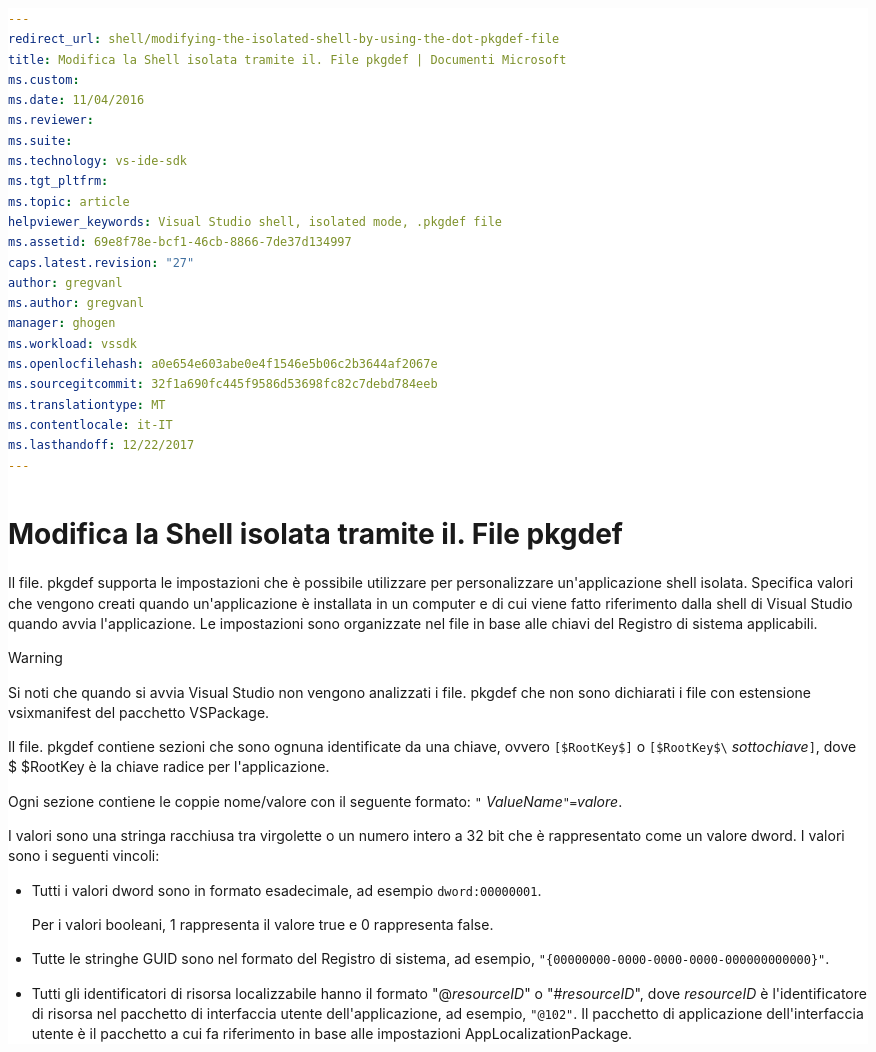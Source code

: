 ```yaml
---
redirect_url: shell/modifying-the-isolated-shell-by-using-the-dot-pkgdef-file
title: Modifica la Shell isolata tramite il. File pkgdef | Documenti Microsoft
ms.custom: 
ms.date: 11/04/2016
ms.reviewer: 
ms.suite: 
ms.technology: vs-ide-sdk
ms.tgt_pltfrm: 
ms.topic: article
helpviewer_keywords: Visual Studio shell, isolated mode, .pkgdef file
ms.assetid: 69e8f78e-bcf1-46cb-8866-7de37d134997
caps.latest.revision: "27"
author: gregvanl
ms.author: gregvanl
manager: ghogen
ms.workload: vssdk
ms.openlocfilehash: a0e654e603abe0e4f1546e5b06c2b3644af2067e
ms.sourcegitcommit: 32f1a690fc445f9586d53698fc82c7debd784eeb
ms.translationtype: MT
ms.contentlocale: it-IT
ms.lasthandoff: 12/22/2017
---
```

# <a name="modifying-the-isolated-shell-by-using-the-pkgdef-file"></a>Modifica la Shell isolata tramite il. File pkgdef
Il file. pkgdef supporta le impostazioni che è possibile utilizzare per personalizzare un'applicazione shell isolata. Specifica valori che vengono creati quando un'applicazione è installata in un computer e di cui viene fatto riferimento dalla shell di Visual Studio quando avvia l'applicazione. Le impostazioni sono organizzate nel file in base alle chiavi del Registro di sistema applicabili.  
  
> [!WARNING]
>  Si noti che quando si avvia Visual Studio non vengono analizzati i file. pkgdef che non sono dichiarati i file con estensione vsixmanifest del pacchetto VSPackage.  
  
 Il file. pkgdef contiene sezioni che sono ognuna identificate da una chiave, ovvero `[$RootKey$]` o `[$RootKey$\` *sottochiave*`]`, dove $ $RootKey è la chiave radice per l'applicazione.  
  
 Ogni sezione contiene le coppie nome/valore con il seguente formato: `"` *ValueName*`"=`*valore*.  
  
 I valori sono una stringa racchiusa tra virgolette o un numero intero a 32 bit che è rappresentato come un valore dword. I valori sono i seguenti vincoli:  
  
-   Tutti i valori dword sono in formato esadecimale, ad esempio `dword:00000001`.  
  
     Per i valori booleani, 1 rappresenta il valore true e 0 rappresenta false.  
  
-   Tutte le stringhe GUID sono nel formato del Registro di sistema, ad esempio, `"{00000000-0000-0000-0000-000000000000}"`.  
  
-   Tutti gli identificatori di risorsa localizzabile hanno il formato "@*resourceID*" o "#*resourceID*", dove *resourceID* è l'identificatore di risorsa nel pacchetto di interfaccia utente dell'applicazione, ad esempio, `"@102"`. Il pacchetto di applicazione dell'interfaccia utente è il pacchetto a cui fa riferimento in base alle impostazioni AppLocalizationPackage.  
  